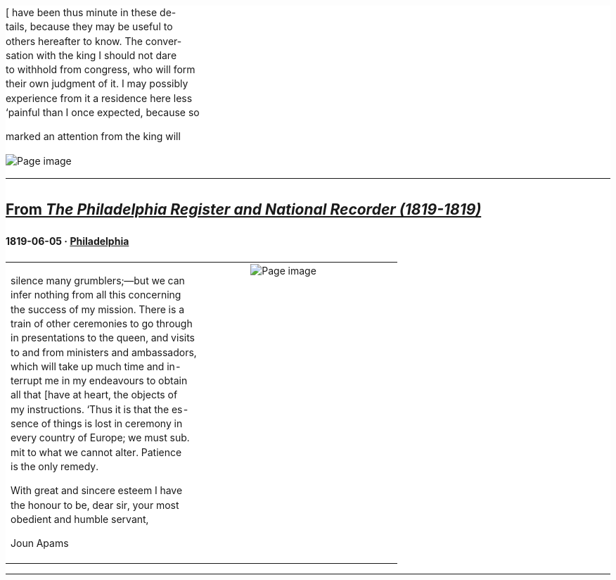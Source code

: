 [ have been thus minute in these de-  
tails, because they may be useful to  
others hereafter to know. The conver-  
sation with the king I should not dare  
to withhold from congress, who will form  
their own judgment of it. I may possibly  
experience from it a residence here less  
‘painful than I once expected, because so  
  
marked an attention from the king will 
</td><td style="width: 50%; max-height: 75%; margin: auto; display: block;">
<img alt="Page image" src="https://iiif.archive.org/image/iiif/2/sim_saturday-magazine_1819-06-05_1_23%2Fsim_saturday-magazine_1819-06-05_1_23_jp2.zip%2Fsim_saturday-magazine_1819-06-05_1_23_jp2%2Fsim_saturday-magazine_1819-06-05_1_23_0011.jp2/pct:18.17904993909866,12.322443181818182,38.185140073081605,76.29616477272727/,600/0/default.jpg"/>
</td>
</tr></table>

---

## [From _The Philadelphia Register and National Recorder (1819-1819)_](https://archive.org/details/sim_saturday-magazine_1819-06-05_1_23/page/n11/mode/1up?view=theater)

#### 1819-06-05 &middot; [Philadelphia](http://dbpedia.org/resource/Philadelphia)

<table style="width: 100%;"><tr><td style="width: 50%">

  
  
silence many grumblers;—but we can  
infer nothing from all this concerning  
the success of my mission. There is a  
train of other ceremonies to go through  
in presentations to the queen, and visits  
to and from ministers and ambassadors,  
which will take up much time and in-  
terrupt me in my endeavours to obtain  
all that [have at heart, the objects of  
my instructions. ‘Thus it is that the es-  
sence of things is lost in ceremony in  
every country of Europe; we must sub.  
mit to what we cannot alter. Patience  
is the only remedy.  
  
With great and sincere esteem I have  
the honour to be, dear sir, your most  
obedient and humble servant,  
  
Joun Apams
</td><td style="width: 50%; max-height: 75%; margin: auto; display: block;">
<img alt="Page image" src="https://iiif.archive.org/image/iiif/2/sim_saturday-magazine_1819-06-05_1_23%2Fsim_saturday-magazine_1819-06-05_1_23_jp2.zip%2Fsim_saturday-magazine_1819-06-05_1_23_jp2%2Fsim_saturday-magazine_1819-06-05_1_23_0011.jp2/pct:57.155907429963456,12.340198863636363,36.449451887941535,23.34872159090909/,600/0/default.jpg"/>
</td>
</tr></table>

---